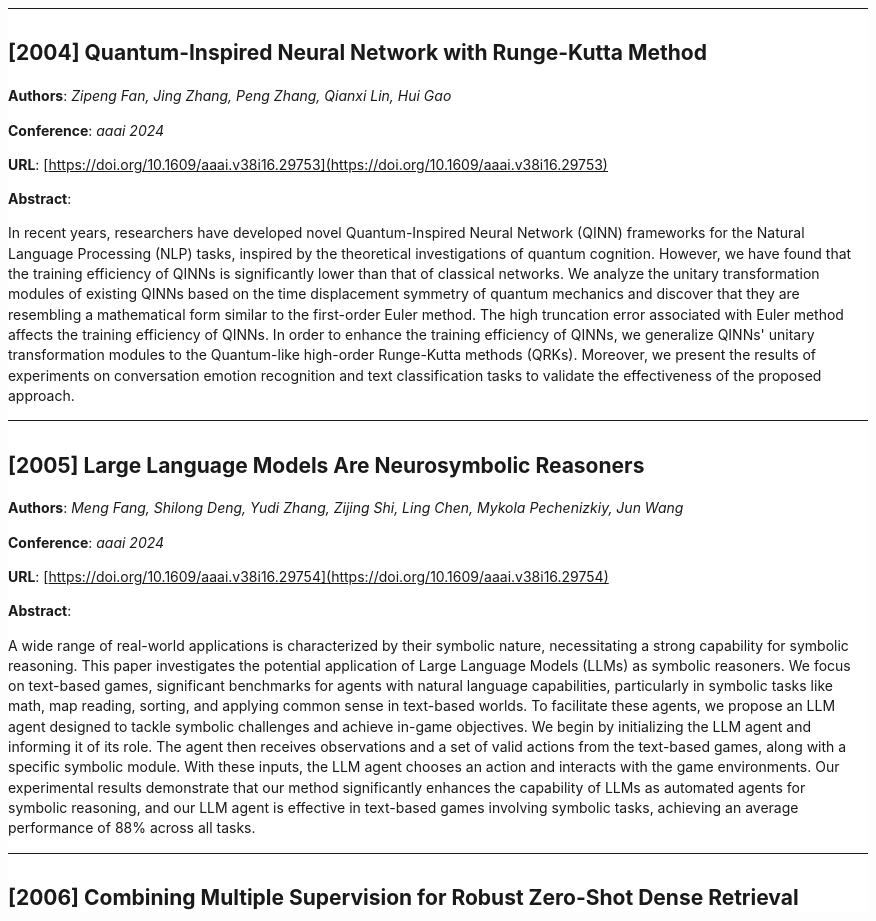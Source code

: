 ----

## [2004] Quantum-Inspired Neural Network with Runge-Kutta Method

**Authors**: *Zipeng Fan, Jing Zhang, Peng Zhang, Qianxi Lin, Hui Gao*

**Conference**: *aaai 2024*

**URL**: [https://doi.org/10.1609/aaai.v38i16.29753](https://doi.org/10.1609/aaai.v38i16.29753)

**Abstract**:

In recent years, researchers have developed novel Quantum-Inspired Neural Network (QINN) frameworks for the Natural Language Processing (NLP) tasks, inspired by the theoretical investigations of quantum cognition. However, we have found that the training efficiency of QINNs is significantly lower than that of classical networks. We analyze the unitary transformation modules of existing QINNs based on the time displacement symmetry of quantum mechanics and discover that they are resembling a mathematical form similar to the first-order Euler method. The high truncation error associated with Euler method affects the training efficiency of QINNs. In order to enhance the training efficiency of QINNs, we generalize QINNs' unitary transformation modules to the Quantum-like high-order Runge-Kutta methods (QRKs). Moreover, we present the results of experiments on conversation emotion recognition and text classification tasks to validate the effectiveness of the proposed approach.

----

## [2005] Large Language Models Are Neurosymbolic Reasoners

**Authors**: *Meng Fang, Shilong Deng, Yudi Zhang, Zijing Shi, Ling Chen, Mykola Pechenizkiy, Jun Wang*

**Conference**: *aaai 2024*

**URL**: [https://doi.org/10.1609/aaai.v38i16.29754](https://doi.org/10.1609/aaai.v38i16.29754)

**Abstract**:

A wide range of real-world applications is characterized by their symbolic nature, necessitating a strong capability for symbolic reasoning. This paper investigates the potential application of Large Language Models (LLMs) as symbolic reasoners. We focus on text-based games, significant benchmarks for agents with natural language capabilities, particularly in symbolic tasks like math, map reading, sorting, and applying common sense in text-based worlds. To facilitate these agents, we propose an LLM agent designed to tackle symbolic challenges and achieve in-game objectives. We begin by initializing the LLM agent and informing it of its role. The agent then receives observations and a set of valid actions from the text-based games, along with a specific symbolic module. With these inputs, the LLM agent chooses an action and interacts with the game environments. Our experimental results demonstrate that our method significantly enhances the capability of LLMs as automated agents for symbolic reasoning, and our LLM agent is effective in text-based games involving symbolic tasks, achieving an average performance of 88% across all tasks.

----

## [2006] Combining Multiple Supervision for Robust Zero-Shot Dense Retrieval
